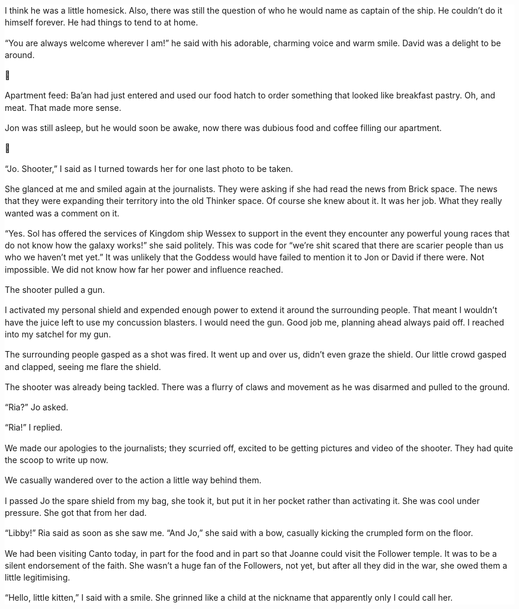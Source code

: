 I think he was a little homesick. Also, there was still the question of who he would name as captain of the ship. He couldn’t do it himself forever. He had things to tend to at home. 

“You are always welcome wherever I am!” he said with his adorable, charming voice and warm smile. David was a delight to be around. 

💠

Apartment feed: Ba’an had just entered and used our food hatch to order something that looked like breakfast pastry. Oh, and meat. That made more sense. 

Jon was still asleep, but he would soon be awake, now there was dubious food and coffee filling our apartment.  

💠

“Jo. Shooter,” I said as I turned towards her for one last photo to be taken. 

She glanced at me and smiled again at the journalists. They were asking if she had read the news from Brick space. The news that they were expanding their territory into the old Thinker space. Of course she knew about it. It was her job. What they really wanted was a comment on it.

“Yes. Sol has offered the services of Kingdom ship Wessex to support in the event they encounter any powerful young races that do not know how the galaxy works!” she said politely. This was code for “we’re shit scared that there are scarier people than us who we haven’t met yet.” It was unlikely that the Goddess would have failed to mention it to Jon or David if there were. Not impossible. We did not know how far her power and influence reached. 

The shooter pulled a gun. 

I activated my personal shield and expended enough power to extend it around the surrounding people. That meant I wouldn’t have the juice left to use my concussion blasters. I would need the gun. Good job me, planning ahead always paid off. I reached into my satchel for my gun.

The surrounding people gasped as a shot was fired. It went up and over us, didn’t even graze the shield. Our little crowd gasped and clapped, seeing me flare the shield. 

The shooter was already being tackled. There was a flurry of claws and movement as he was disarmed and pulled to the ground. 

“Ria?” Jo asked. 

“Ria!” I replied. 

We made our apologies to the journalists; they scurried off, excited to be getting pictures and video of the shooter. They had quite the scoop to write up now. 

We casually wandered over to the action a little way behind them. 

I passed Jo the spare shield from my bag, she took it, but put it in her pocket rather than activating it. She was cool under pressure. She got that from her dad.

“Libby!” Ria said as soon as she saw me. “And Jo,” she said with a bow, casually kicking the crumpled form on the floor.

We had been visiting Canto today, in part for the food and in part so that Joanne could visit the Follower temple. It was to be a silent endorsement of the faith. She wasn’t a huge fan of the Followers, not yet, but after all they did in the war, she owed them a little legitimising.

“Hello, little kitten,” I said with a smile. She grinned like a child at the nickname that apparently only I could call her.
